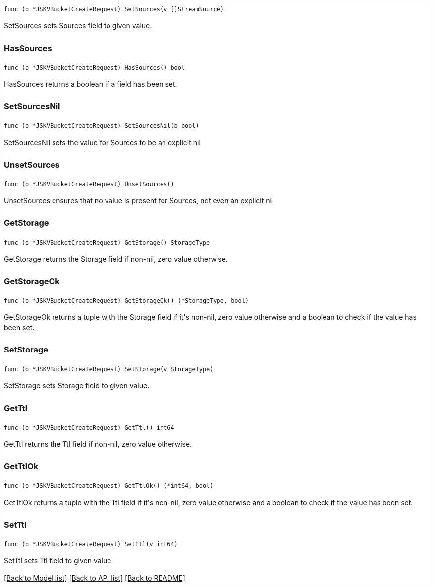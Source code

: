 `func (o *JSKVBucketCreateRequest) SetSources(v []StreamSource)`

SetSources sets Sources field to given value.

### HasSources

`func (o *JSKVBucketCreateRequest) HasSources() bool`

HasSources returns a boolean if a field has been set.

### SetSourcesNil

`func (o *JSKVBucketCreateRequest) SetSourcesNil(b bool)`

 SetSourcesNil sets the value for Sources to be an explicit nil

### UnsetSources
`func (o *JSKVBucketCreateRequest) UnsetSources()`

UnsetSources ensures that no value is present for Sources, not even an explicit nil
### GetStorage

`func (o *JSKVBucketCreateRequest) GetStorage() StorageType`

GetStorage returns the Storage field if non-nil, zero value otherwise.

### GetStorageOk

`func (o *JSKVBucketCreateRequest) GetStorageOk() (*StorageType, bool)`

GetStorageOk returns a tuple with the Storage field if it's non-nil, zero value otherwise
and a boolean to check if the value has been set.

### SetStorage

`func (o *JSKVBucketCreateRequest) SetStorage(v StorageType)`

SetStorage sets Storage field to given value.


### GetTtl

`func (o *JSKVBucketCreateRequest) GetTtl() int64`

GetTtl returns the Ttl field if non-nil, zero value otherwise.

### GetTtlOk

`func (o *JSKVBucketCreateRequest) GetTtlOk() (*int64, bool)`

GetTtlOk returns a tuple with the Ttl field if it's non-nil, zero value otherwise
and a boolean to check if the value has been set.

### SetTtl

`func (o *JSKVBucketCreateRequest) SetTtl(v int64)`

SetTtl sets Ttl field to given value.



[[Back to Model list]](../README.md#documentation-for-models) [[Back to API list]](../README.md#documentation-for-api-endpoints) [[Back to README]](../README.md)


